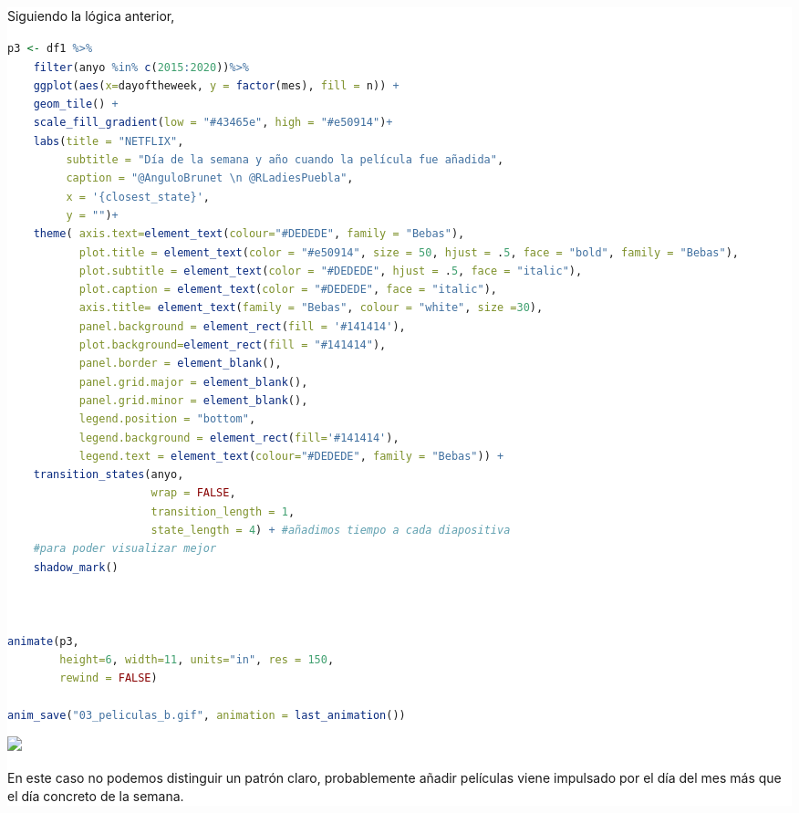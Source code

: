 Siguiendo la lógica anterior, 

```R
p3 <- df1 %>%
    filter(anyo %in% c(2015:2020))%>%
    ggplot(aes(x=dayoftheweek, y = factor(mes), fill = n)) +
    geom_tile() +
    scale_fill_gradient(low = "#43465e", high = "#e50914")+ 
    labs(title = "NETFLIX", 
         subtitle = "Día de la semana y año cuando la película fue añadida", 
         caption = "@AnguloBrunet \n @RLadiesPuebla", 
         x = '{closest_state}',
         y = "")+
    theme( axis.text=element_text(colour="#DEDEDE", family = "Bebas"), 
           plot.title = element_text(color = "#e50914", size = 50, hjust = .5, face = "bold", family = "Bebas"),
           plot.subtitle = element_text(color = "#DEDEDE", hjust = .5, face = "italic"),
           plot.caption = element_text(color = "#DEDEDE", face = "italic"),
           axis.title= element_text(family = "Bebas", colour = "white", size =30),
           panel.background = element_rect(fill = '#141414'),
           plot.background=element_rect(fill = "#141414"),
           panel.border = element_blank(),
           panel.grid.major = element_blank(),
           panel.grid.minor = element_blank(), 
           legend.position = "bottom", 
           legend.background = element_rect(fill='#141414'), 
           legend.text = element_text(colour="#DEDEDE", family = "Bebas")) +
    transition_states(anyo,
                      wrap = FALSE, 
                      transition_length = 1,
                      state_length = 4) + #añadimos tiempo a cada diapositiva 
    #para poder visualizar mejor
    shadow_mark() 



animate(p3,   
        height=6, width=11, units="in", res = 150,
        rewind = FALSE)

anim_save("03_peliculas_b.gif", animation = last_animation())
```

![](Scripts/03_peliculas_b.gif)

En este caso no podemos distinguir un patrón claro, probablemente añadir películas viene impulsado por el día del mes más que el día concreto de la semana.
